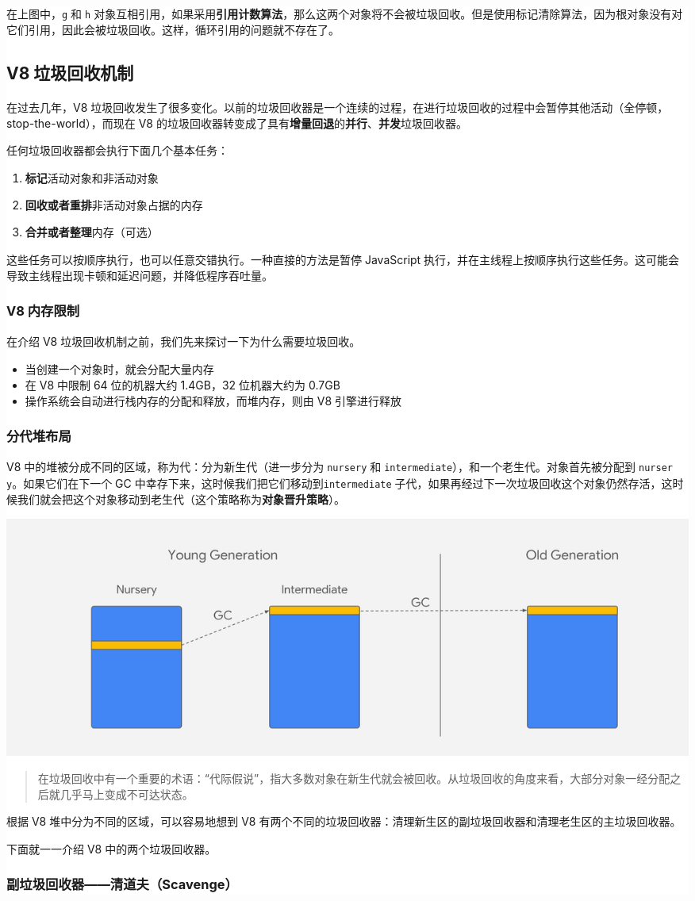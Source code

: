 
在上图中，`g` 和 `h` 对象互相引用，如果采用**引用计数算法**，那么这两个对象将不会被垃圾回收。但是使用标记清除算法，因为根对象没有对它们引用，因此会被垃圾回收。这样，循环引用的问题就不存在了。

## V8 垃圾回收机制

在过去几年，V8 垃圾回收发生了很多变化。以前的垃圾回收器是一个连续的过程，在进行垃圾回收的过程中会暂停其他活动（全停顿，stop-the-world），而现在 V8 的垃圾回收器转变成了具有**增量回退**的**并行**、**并发**垃圾回收器。

任何垃圾回收器都会执行下面几个基本任务：

1. **标记**活动对象和非活动对象

2. **回收或者重排**非活动对象占据的内存

3. **合并或者整理**内存（可选）

这些任务可以按顺序执行，也可以任意交错执行。一种直接的方法是暂停 JavaScript 执行，并在主线程上按顺序执行这些任务。这可能会导致主线程出现卡顿和延迟问题，并降低程序吞吐量。

### V8 内存限制

在介绍 V8 垃圾回收机制之前，我们先来探讨一下为什么需要垃圾回收。

* 当创建一个对象时，就会分配大量内存
* 在 V8 中限制 64 位的机器大约 1.4GB，32 位机器大约为 0.7GB
* 操作系统会自动进行栈内存的分配和释放，而堆内存，则由 V8 引擎进行释放

### 分代堆布局

V8 中的堆被分成不同的区域，称为代：分为新生代（进一步分为 `nursery` 和 `intermediate`），和一个老生代。对象首先被分配到 `nursery`。如果它们在下一个 GC 中幸存下来，这时候我们把它们移动到`intermediate` 子代，如果再经过下一次垃圾回收这个对象仍然存活，这时候我们就会把这个对象移动到老生代（这个策略称为**对象晋升策略**）。

![分代布局](./img/0004/generations.svg)

> 在垃圾回收中有一个重要的术语：“代际假说”，指大多数对象在新生代就会被回收。从垃圾回收的角度来看，大部分对象一经分配之后就几乎马上变成不可达状态。

根据 V8 堆中分为不同的区域，可以容易地想到 V8 有两个不同的垃圾回收器：清理新生区的副垃圾回收器和清理老生区的主垃圾回收器。

下面就一一介绍 V8 中的两个垃圾回收器。

### 副垃圾回收器——清道夫（Scavenge）
